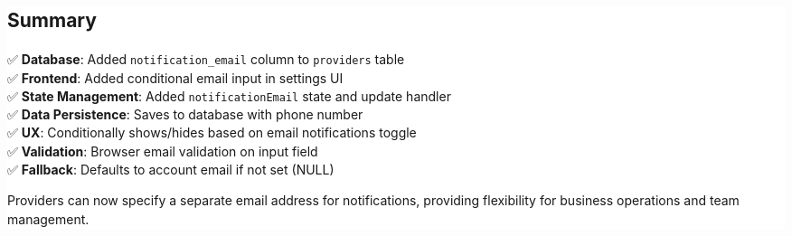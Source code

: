 ## Summary

✅ **Database**: Added `notification_email` column to `providers` table  
✅ **Frontend**: Added conditional email input in settings UI  
✅ **State Management**: Added `notificationEmail` state and update handler  
✅ **Data Persistence**: Saves to database with phone number  
✅ **UX**: Conditionally shows/hides based on email notifications toggle  
✅ **Validation**: Browser email validation on input field  
✅ **Fallback**: Defaults to account email if not set (NULL)

Providers can now specify a separate email address for notifications, providing flexibility for business operations and team management.
